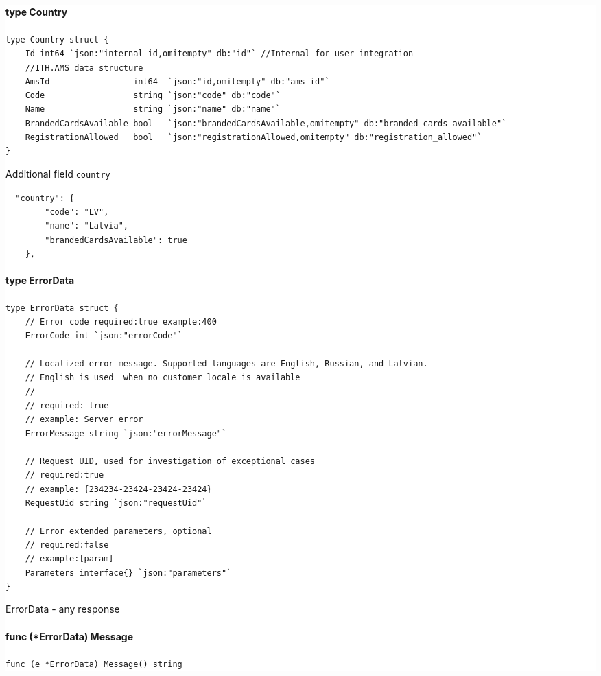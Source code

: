 
#### type Country

```
type Country struct {
	Id int64 `json:"internal_id,omitempty" db:"id"` //Internal for user-integration
	//ITH.AMS data structure
	AmsId                 int64  `json:"id,omitempty" db:"ams_id"`
	Code                  string `json:"code" db:"code"`
	Name                  string `json:"name" db:"name"`
	BrandedCardsAvailable bool   `json:"brandedCardsAvailable,omitempty" db:"branded_cards_available"`
	RegistrationAllowed   bool   `json:"registrationAllowed,omitempty" db:"registration_allowed"`
}
```

Additional field `country`

      "country": {
    		"code": "LV",
    		"name": "Latvia",
    		"brandedCardsAvailable": true
    	},

#### type ErrorData

```
type ErrorData struct {
	// Error code required:true example:400
	ErrorCode int `json:"errorCode"`

	// Localized error message. Supported languages are English, Russian, and Latvian.
	// English is used	when no customer locale is available
	//
	// required: true
	// example: Server error
	ErrorMessage string `json:"errorMessage"`

	// Request UID, used for investigation of exceptional cases
	// required:true
	// example: {234234-23424-23424-23424}
	RequestUid string `json:"requestUid"`

	// Error extended parameters, optional
	// required:false
	// example:[param]
	Parameters interface{} `json:"parameters"`
}
```

ErrorData - any response

#### func (*ErrorData) Message

```
func (e *ErrorData) Message() string
```
